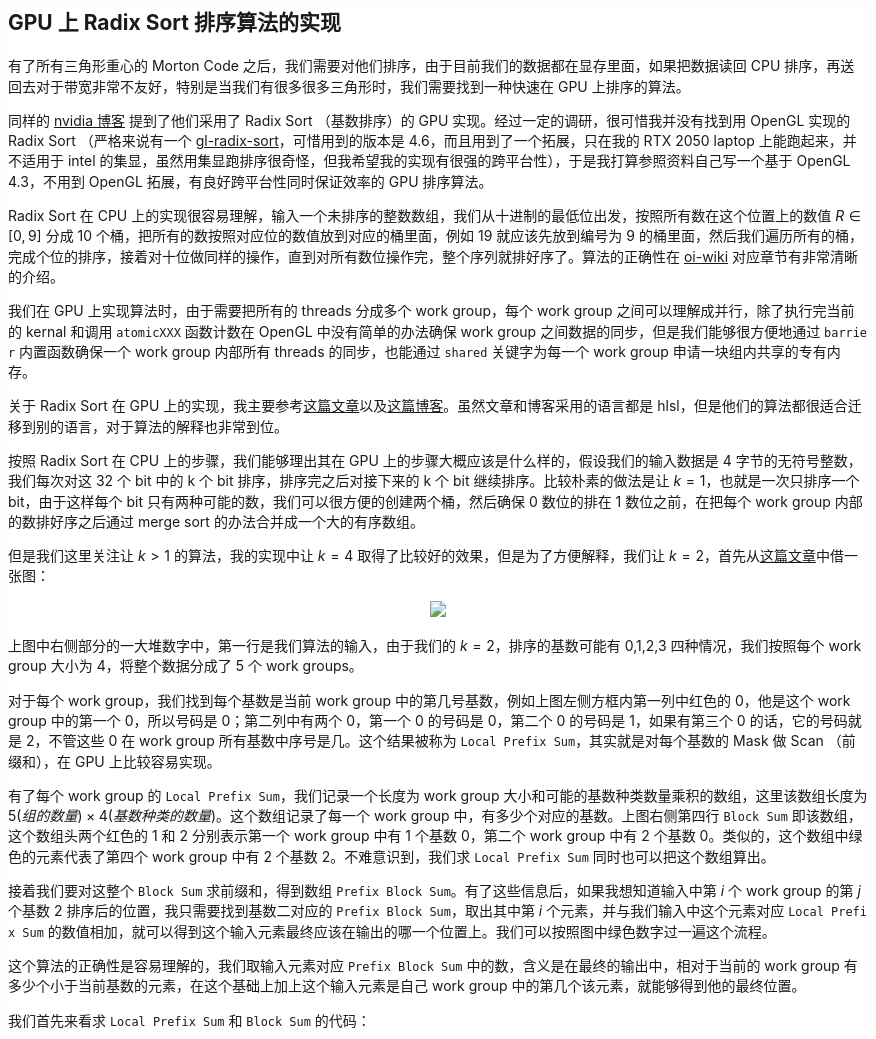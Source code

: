 ## GPU 上 Radix Sort 排序算法的实现

有了所有三角形重心的 Morton Code 之后，我们需要对他们排序，由于目前我们的数据都在显存里面，如果把数据读回 CPU 排序，再送回去对于带宽非常不友好，特别是当我们有很多很多三角形时，我们需要找到一种快速在 GPU 上排序的算法。

同样的 [nvidia 博客](https://developer.nvidia.com/blog/thinking-parallel-part-iii-tree-construction-gpu/) 提到了他们采用了 Radix Sort （基数排序）的 GPU 实现。经过一定的调研，很可惜我并没有找到用 OpenGL 实现的 Radix Sort （严格来说有一个 [gl-radix-sort](https://github.com/loryruta/gl-radix-sort)，可惜用到的版本是 4.6，而且用到了一个拓展，只在我的 RTX 2050 laptop 上能跑起来，并不适用于 intel 的集显，虽然用集显跑排序很奇怪，但我希望我的实现有很强的跨平台性），于是我打算参照资料自己写一个基于 OpenGL 4.3，不用到 OpenGL 拓展，有良好跨平台性同时保证效率的 GPU 排序算法。

Radix Sort 在 CPU 上的实现很容易理解，输入一个未排序的整数数组，我们从十进制的最低位出发，按照所有数在这个位置上的数值 $R\in[0,9]$ 分成 10 个桶，把所有的数按照对应位的数值放到对应的桶里面，例如 $19$ 就应该先放到编号为 $9$ 的桶里面，然后我们遍历所有的桶，完成个位的排序，接着对十位做同样的操作，直到对所有数位操作完，整个序列就排好序了。算法的正确性在 [oi-wiki](https://oi-wiki.org/basic/radix-sort/#%E6%AD%A3%E7%A1%AE%E6%80%A7) 对应章节有非常清晰的介绍。

我们在 GPU 上实现算法时，由于需要把所有的 threads 分成多个 work group，每个 work group 之间可以理解成并行，除了执行完当前的 kernal 和调用 `atomicXXX` 函数计数在 OpenGL 中没有简单的办法确保 work group 之间数据的同步，但是我们能够很方便地通过 `barrier` 内置函数确保一个 work group 内部所有 threads 的同步，也能通过 `shared` 关键字为每一个 work group 申请一块组内共享的专有内存。

关于 Radix Sort 在 GPU 上的实现，我主要参考[这篇文章](https://www.researchgate.net/publication/267453578_Fast_Data_Parallel_Radix_Sort_Implementation_in_DirectX_11_Compute_Shader_to_Accelerate_Ray_Tracing_Algorithms)以及[这篇博客](https://www.cnblogs.com/Ligo-Z/p/16254628.html)。虽然文章和博客采用的语言都是 hlsl，但是他们的算法都很适合迁移到别的语言，对于算法的解释也非常到位。

按照 Radix Sort 在 CPU 上的步骤，我们能够理出其在 GPU 上的步骤大概应该是什么样的，假设我们的输入数据是 4 字节的无符号整数，我们每次对这 32 个 bit 中的 k 个 bit 排序，排序完之后对接下来的 k 个 bit 继续排序。比较朴素的做法是让 $k=1$，也就是一次只排序一个 bit，由于这样每个 bit 只有两种可能的数，我们可以很方便的创建两个桶，然后确保 0 数位的排在 1 数位之前，在把每个 work group 内部的数排好序之后通过 merge sort 的办法合并成一个大的有序数组。

但是我们这里关注让 $k>1$ 的算法，我的实现中让 $k=4$ 取得了比较好的效果，但是为了方便解释，我们让 $k=2$，首先从[这篇文章](https://www.sci.utah.edu/~csilva/papers/cgf.pdf)中借一张图：

<center>
<img src="/images/lbvh/radix_sort.png" style="width:80%; height:auto;"/>
</center>

上图中右侧部分的一大堆数字中，第一行是我们算法的输入，由于我们的 $k=2$，排序的基数可能有 0,1,2,3 四种情况，我们按照每个 work group 大小为 4，将整个数据分成了 5 个 work groups。

对于每个 work group，我们找到每个基数是当前 work group 中的第几号基数，例如上图左侧方框内第一列中红色的 0，他是这个 work group 中的第一个 0，所以号码是 0；第二列中有两个 0，第一个 0 的号码是 0，第二个 0 的号码是 1，如果有第三个 0 的话，它的号码就是 2，不管这些 0 在 work group 所有基数中序号是几。这个结果被称为 `Local Prefix Sum`，其实就是对每个基数的 Mask 做 Scan （前缀和），在 GPU 上比较容易实现。

有了每个 work group 的 `Local Prefix Sum`，我们记录一个长度为 work group 大小和可能的基数种类数量乘积的数组，这里该数组长度为 $5(组的数量)\times 4(基数种类的数量)$。这个数组记录了每一个 work group 中，有多少个对应的基数。上图右侧第四行 `Block Sum` 即该数组，这个数组头两个红色的 1 和 2 分别表示第一个 work group 中有 1 个基数 0，第二个 work group 中有 2 个基数 0。类似的，这个数组中绿色的元素代表了第四个 work group 中有 2 个基数 2。不难意识到，我们求 `Local Prefix Sum` 同时也可以把这个数组算出。

接着我们要对这整个 `Block Sum` 求前缀和，得到数组 `Prefix Block Sum`。有了这些信息后，如果我想知道输入中第 $i$ 个 work group 的第 $j$ 个基数 2 排序后的位置，我只需要找到基数二对应的 `Prefix Block Sum`，取出其中第 $i$ 个元素，并与我们输入中这个元素对应 `Local Prefix Sum` 的数值相加，就可以得到这个输入元素最终应该在输出的哪一个位置上。我们可以按照图中绿色数字过一遍这个流程。

这个算法的正确性是容易理解的，我们取输入元素对应 `Prefix Block Sum` 中的数，含义是在最终的输出中，相对于当前的 work group 有多少个小于当前基数的元素，在这个基础上加上这个输入元素是自己 work group 中的第几个该元素，就能够得到他的最终位置。

我们首先来看求 `Local Prefix Sum` 和 `Block Sum` 的代码：
